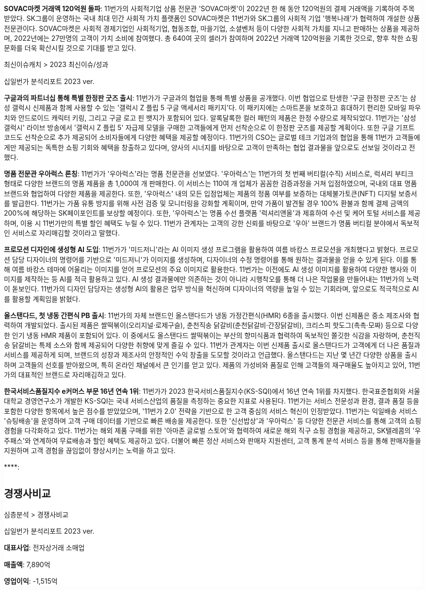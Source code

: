 **SOVAC마켓 거래액 120억원 돌파**: 11번가의 사회적기업 상품 전문관 'SOVAC마켓'이 2022년 한 해 동안 120억원의 결제 거래액을 기록하여 주목 받았다. SK그룹이 운영하는 국내 최대 민간 사회적 가치 플랫폼인 SOVAC마켓은 11번가와 SK그룹의 사회적 기업 '행복나래'가 협력하여 개설한 상품 전문관이다. SOVAC마켓은 사회적 경제기업인 사회적기업, 협동조합, 마을기업, 소셜벤처 등이 다양한 사회적 가치를 지니고 판매하는 상품을 제공하며, 2022년에는 27만명의 고객이 가치 소비에 참여했다. 총 640여 곳의 셀러가 참여하며 2022년 거래액 120억원을 기록한 것으로, 향후 착한 쇼핑 문화를 더욱 확산시킬 것으로 기대를 받고 있다.

최신이슈캐치 > 2023 최신이슈/성과

십일번가 분석리포트 2023 ver.

**구글과의 파트너십 통해 특별 한정판 굿즈 출시**: 11번가가 구글과의 협업을 통해 특별 상품을 공개했다. 이번 협업으로 탄생한 '구글 한정판 굿즈'는 삼성 갤럭시 신제품과 함께 사용할 수 있는 '갤럭시 Z 플립 5 구글 액세서리 패키지'다. 이 패키지에는 스마트폰을 보호하고 휴대하기 편리한 모바일 파우치와 안드로이드 캐릭터 키링, 그리고 구글 로고 핀 뱃지가 포함되어 있다. 알록달록한 컬러 패턴의 제품은 한정 수량으로 제작되었다. 11번가는 '삼성 갤럭시' 라이브 방송에서 '갤럭시 Z 플립 5' 자급제 모델을 구매한 고객들에게 먼저 선착순으로 이 한정판 굿즈를 제공할 계획이다. 또한 구글 기프트 코드도 선착순으로 추가 제공되어 소비자들에게 다양한 혜택을 제공할 예정이다. 11번가의 CSO는 글로벌 테크 기업과의 협업을 통해 11번가 고객들에게만 제공되는 독특한 쇼핑 기회와 혜택을 창출하고 있다며, 양사의 시너지를 바탕으로 고객이 만족하는 협업 결과물을 앞으로도 선보일 것이라고 전했다.

**명품 전문관 우아럭스 론칭**: 11번가가 '우아럭스'라는 명품 전문관을 선보였다. '우아럭스'는 11번가의 첫 번째 버티컬(수직) 서비스로, 럭셔리 부티크 형태로 다양한 브랜드의 명품 제품을 총 1,000여 개 판매한다. 이 서비스는 110여 개 업체가 꼼꼼한 검증과정을 거쳐 입점하였으며, 국내외 대표 명품 브랜드와 협업하여 다양한 제품을 제공한다. 또한, '우아럭스' 내의 모든 입점업체는 제품의 정품 여부를 보증하는 대체불가토큰(NFT) 디지털 보증서를 발급한다. 11번가는 가품 유통 방지를 위해 사전 검증 및 모니터링을 강화할 계획이며, 만약 가품이 발견될 경우 100% 환불과 함께 결제 금액의 200%에 해당하는 SK페이포인트를 보상할 예정이다. 또한, '우아럭스'는 명품 수선 플랫폼 '럭셔리앤올'과 제휴하여 수선 및 케어 토털 서비스를 제공하며, 이용 시 11번가만의 특별 할인 혜택도 누릴 수 있다. 11번가 관계자는 고객의 강한 신뢰를 바탕으로 '우아' 브랜드가 명품 버티컬 분야에서 독보적인 서비스로 자리매김할 것이라고 말했다.

**프로모션 디자인에 생성형 AI 도입**: 11번가가 '미드저니'라는 AI 이미지 생성 프로그램을 활용하여 여름 바캉스 프로모션을 개최했다고 밝혔다. 프로모션 담당 디자이너의 명령어를 기반으로 '미드저니'가 이미지를 생성하며, 디자이너의 수정 명령어를 통해 원하는 결과물을 얻을 수 있게 된다. 이를 통해 여름 바캉스 테마에 어울리는 이미지를 얻어 프로모션의 주요 이미지로 활용한다. 11번가는 이전에도 AI 생성 이미지를 활용하여 다양한 행사와 이미지를 제작하는 등 AI를 적극 활용하고 있다. AI 생성 결과물에만 의존하는 것이 아니라 시행착오를 통해 더 나은 작업물을 만들어내는 11번가의 노력이 돋보인다. 11번가의 디자인 담당자는 생성형 AI의 활용은 업무 방식을 혁신하며 디자이너의 역량을 높일 수 있는 기회라며, 앞으로도 적극적으로 AI를 활용할 계획임을 밝혔다.

**올스탠다드, 첫 냉동 간편식 PB 출시**: 11번가의 자체 브랜드인 올스탠다드가 냉동 가정간편식(HMR) 6종을 출시했다. 이번 신제품은 중소 제조사와 협력하여 개발되었다. 출시된 제품은 쌀떡볶이(오리지널·로제구슬), 춘천직송 닭갈비(춘천닭갈비·간장닭갈비), 크리스피 핫도그(촉촉·모짜) 등으로 다양한 인기 냉동 HMR 제품이 포함되어 있다. 이 중에서도 올스탠다드 쌀떡볶이는 부산의 향미식품과 협력하여 독보적인 쫄깃한 식감을 자랑하며, 춘천직송 닭갈비는 특제 소스와 함께 제공되어 다양한 취향에 맞게 즐길 수 있다. 11번가 관계자는 이번 신제품 출시로 올스탠다드가 고객에게 더 나은 품질과 서비스를 제공하게 되며, 브랜드의 성장과 제조사의 안정적인 수익 창출을 도모할 것이라고 언급했다. 올스탠다드는 지난 몇 년간 다양한 상품을 출시하며 고객들의 선호를 받아왔으며, 특히 온라인 채널에서 큰 인기를 얻고 있다. 제품의 가성비와 품질로 인해 고객들의 재구매율도 높아지고 있어, 11번가의 대표적인 브랜드로 자리매김하고 있다.

**한국서비스품질지수 e커머스 부문 16년 연속 1위**: 11번가가 2023 한국서비스품질지수(KS-SQI)에서 16년 연속 1위를 차지했다. 한국표준협회와 서울대학교 경영연구소가 개발한 KS-SQI는 국내 서비스산업의 품질을 측정하는 중요한 지표로 사용된다. 11번가는 서비스 전문성과 환경, 결과 품질 등을 포함한 다양한 항목에서 높은 점수를 받았았으며, '11번가 2.0' 전략을 기반으로 한 고객 중심의 서비스 혁신이 인정받았다. 11번가는 익일배송 서비스 '슈팅배송'을 운영하며 고객 구매 데이터를 기반으로 빠른 배송을 제공한다. 또한 '신선밥상'과 '우아럭스' 등 다양한 전문관 서비스를 통해 고객의 쇼핑 경험을 다각화하고 있다. 11번가는 해외 제품 구매를 위한 '아마존 글로벌 스토어'와 협력하여 새로운 해외 직구 쇼핑 경험을 제공하고, SK텔레콤의 '우주패스'와 연계하여 무료배송과 할인 혜택도 제공하고 있다. 더불어 빠른 정산 서비스와 판매자 지원센터, 고객 통계 분석 서비스 등을 통해 판매자들을 지원하며 고객 경험을 끊임없이 향상시키는 노력을 하고 있다.

****: 

## 경쟁사비교

심층분석 > 경쟁사비교

십일번가 분석리포트 2023 ver.

**대표사업**: 전자상거래 소매업

**매출액**: 7,890억

**영업이익**: -1,515억
